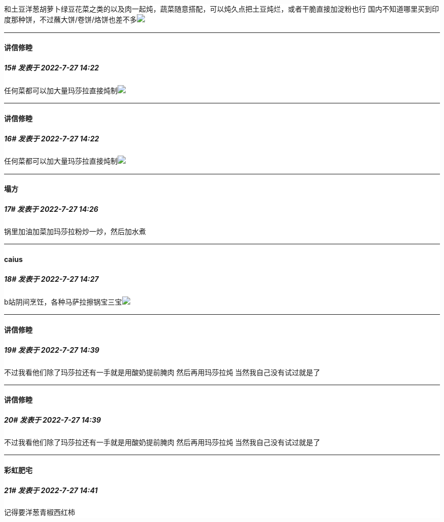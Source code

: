 和土豆洋葱胡萝卜绿豆花菜之类的以及肉一起炖，蔬菜随意搭配，可以炖久点把土豆炖烂，或者干脆直接加淀粉也行
国内不知道哪里买到印度那种饼，不过蘸大饼/卷饼/烙饼也差不多<img src="https://static.saraba1st.com/image/smiley/face2017/067.png" referrerpolicy="no-referrer">

*****

####  讲信修睦  
##### 15#       发表于 2022-7-27 14:22

任何菜都可以加大量玛莎拉直接炖制<img src="https://static.saraba1st.com/image/smiley/face2017/009.gif" referrerpolicy="no-referrer">

*****

####  讲信修睦  
##### 16#       发表于 2022-7-27 14:22

任何菜都可以加大量玛莎拉直接炖制<img src="https://static.saraba1st.com/image/smiley/face2017/009.gif" referrerpolicy="no-referrer">

*****

####  塌方  
##### 17#       发表于 2022-7-27 14:26

锅里加油加菜加玛莎拉粉炒一炒，然后加水煮

*****

####  caius  
##### 18#       发表于 2022-7-27 14:27

b站阴间烹饪，各种马萨拉擦锅宝三宝<img src="https://static.saraba1st.com/image/smiley/face2017/066.png" referrerpolicy="no-referrer">

*****

####  讲信修睦  
##### 19#       发表于 2022-7-27 14:39

不过我看他们除了玛莎拉还有一手就是用酸奶提前腌肉 然后再用玛莎拉炖 当然我自己没有试过就是了

*****

####  讲信修睦  
##### 20#       发表于 2022-7-27 14:39

不过我看他们除了玛莎拉还有一手就是用酸奶提前腌肉 然后再用玛莎拉炖 当然我自己没有试过就是了

*****

####  彩虹肥宅  
##### 21#       发表于 2022-7-27 14:41

记得要洋葱青椒西红柿
